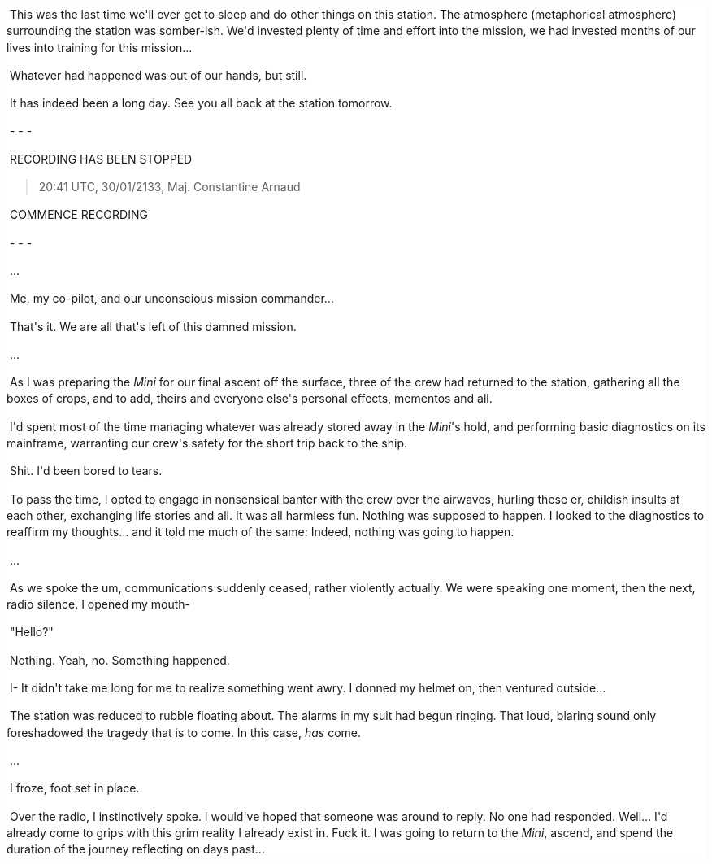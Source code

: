 ​	This was the last time we'll ever get to sleep and do other things on this station. The atmosphere (metaphorical atmosphere) surrounding the station was somber-ish. We'd invested plenty of time and effort into the mission, we had invested months of our lives into training for this mission...

​	Whatever had happened was out of our hands, but still.

​	It has indeed been a long day. See you all back at the station tomorrow.

​	- - -

​	RECORDING HAS BEEN STOPPED

> 20:41 UTC, 30/01/2133, Maj. Constantine Arnaud

​	COMMENCE RECORDING

​	- - -

​	...

​	Me, my co-pilot, and our unconscious mission commander...

​	That's it. We are all that's left of this damned mission.

​	...

​	As I was preparing the *Mini* for our final ascent off the surface, three of the crew had returned to the station, gathering all the boxes of crops, and to add, theirs and everyone else's personal effects, mementos and all.

​	I'd spent most of the time managing whatever was already stored away in the *Mini*'s hold, and performing basic diagnostics on its mainframe, warranting our crew's safety for the short trip back to the ship.

​	Shit. I'd been bored to tears.

​	To pass the time, I opted to engage in nonsensical banter with the crew over the airwaves, hurling these er, childish insults at each other, exchanging life stories and all. It was all harmless fun. Nothing was supposed to happen. I looked to the diagnostics to reaffirm my thoughts... and it told me much of the same: Indeed, nothing was going to happen.

​	...

​	As we spoke the um, communications suddenly ceased, rather violently actually. We were speaking one moment, then the next, radio silence. I opened my mouth-

​	"Hello?"

​	Nothing. Yeah, no. Something happened.

​	I- It didn't take me long for me to realize something went awry. I donned my helmet on, then ventured outside...

​	The station was reduced to rubble floating about. The alarms in my suit had begun ringing. That loud, blaring sound only foreshadowed the tragedy that is to come. In this case, *has* come.

​	...

​	I froze, foot set in place.

​	Over the radio, I instinctively spoke. I would've hoped that someone was around to reply. No one had responded. Well... I'd already come to grips with this grim reality I already exist in. Fuck it. I was going to return to the *Mini*, ascend, and spend the duration of the journey reflecting on days past...
